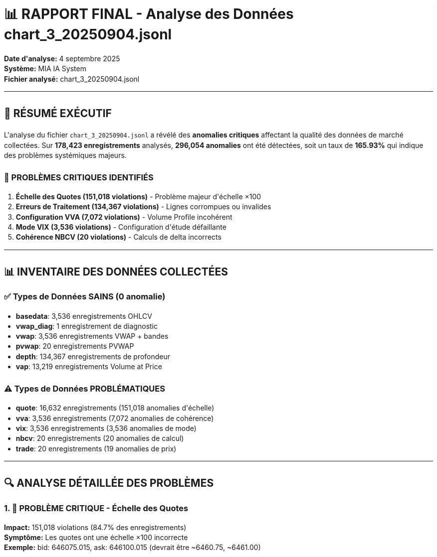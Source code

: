 # 📊 RAPPORT FINAL - Analyse des Données chart_3_20250904.jsonl

**Date d'analyse:** 4 septembre 2025  
**Système:** MIA IA System  
**Fichier analysé:** chart_3_20250904.jsonl  

---

## 🎯 RÉSUMÉ EXÉCUTIF

L'analyse du fichier `chart_3_20250904.jsonl` a révélé des **anomalies critiques** affectant la qualité des données de marché collectées. Sur **178,423 enregistrements** analysés, **296,054 anomalies** ont été détectées, soit un taux de **165.93%** qui indique des problèmes systémiques majeurs.

### 🚨 PROBLÈMES CRITIQUES IDENTIFIÉS

1. **Échelle des Quotes (151,018 violations)** - Problème majeur d'échelle ×100
2. **Erreurs de Traitement (134,367 violations)** - Lignes corrompues ou invalides
3. **Configuration VVA (7,072 violations)** - Volume Profile incohérent
4. **Mode VIX (3,536 violations)** - Configuration d'étude défaillante
5. **Cohérence NBCV (20 violations)** - Calculs de delta incorrects

---

## 📊 INVENTAIRE DES DONNÉES COLLECTÉES

### ✅ Types de Données **SAINS** (0 anomalie)
- **basedata**: 3,536 enregistrements OHLCV
- **vwap_diag**: 1 enregistrement de diagnostic
- **vwap**: 3,536 enregistrements VWAP + bandes
- **pvwap**: 20 enregistrements PVWAP
- **depth**: 134,367 enregistrements de profondeur
- **vap**: 13,219 enregistrements Volume at Price

### ⚠️ Types de Données **PROBLÉMATIQUES**
- **quote**: 16,632 enregistrements (151,018 anomalies d'échelle)
- **vva**: 3,536 enregistrements (7,072 anomalies de cohérence)
- **vix**: 3,536 enregistrements (3,536 anomalies de mode)
- **nbcv**: 20 enregistrements (20 anomalies de calcul)
- **trade**: 20 enregistrements (19 anomalies de prix)

---

## 🔍 ANALYSE DÉTAILLÉE DES PROBLÈMES

### 1. 🚨 PROBLÈME CRITIQUE - Échelle des Quotes

**Impact:** 151,018 violations (84.7% des enregistrements)  
**Symptôme:** Les quotes ont une échelle ×100 incorrecte  
**Exemple:** bid: 646075.015, ask: 646100.015 (devrait être ~6460.75, ~6461.00)  

